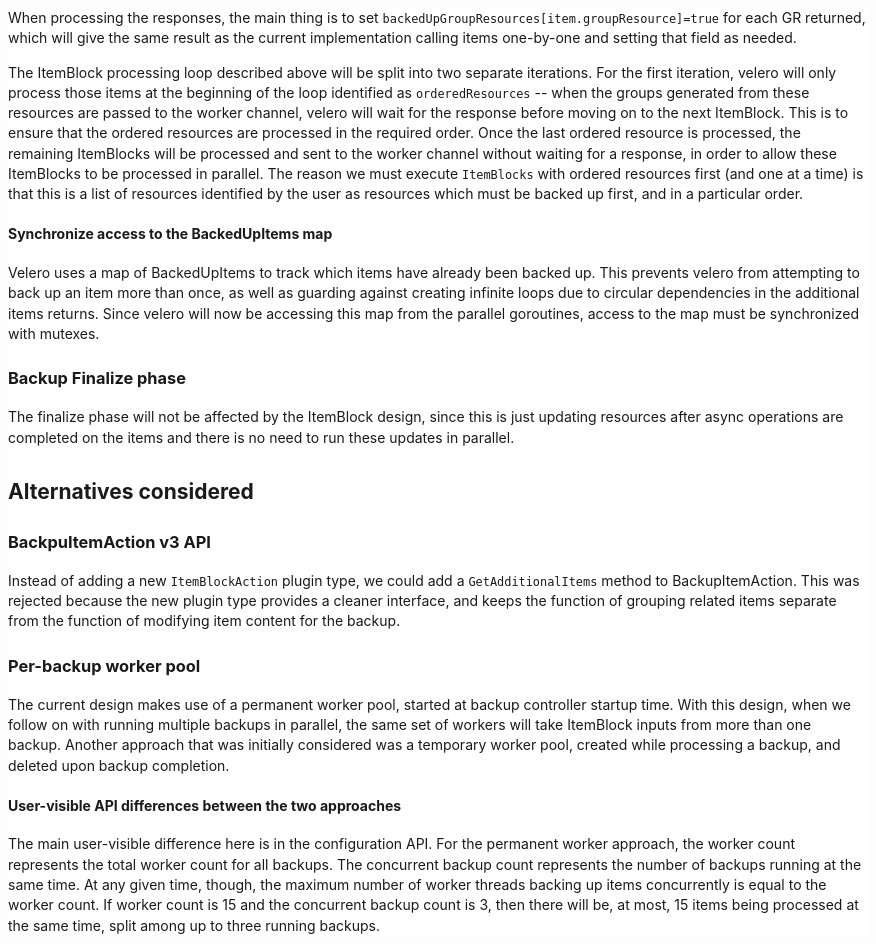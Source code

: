 When processing the responses, the main thing is to set `backedUpGroupResources[item.groupResource]=true` for each GR returned, which will give the same result as the current implementation calling items one-by-one and setting that field as needed.

The ItemBlock processing loop described above will be split into two separate iterations. For the first iteration, velero will only process those items at the beginning of the loop identified as `orderedResources` -- when the groups generated from these resources are passed to the worker channel, velero will wait for the response before moving on to the next ItemBlock.
This is to ensure that the ordered resources are processed in the required order. Once the last ordered resource is processed, the remaining ItemBlocks will be processed and sent to the worker channel without waiting for a response, in order to allow these ItemBlocks to be processed in parallel.
The reason we must execute `ItemBlocks` with ordered resources first (and one at a time) is that this is a list of resources identified by the user as resources which must be backed up first, and in a particular order.

#### Synchronize access to the BackedUpItems map

Velero uses a map of BackedUpItems to track which items have already been backed up. This prevents velero from attempting to back up an item more than once, as well as guarding against creating infinite loops due to circular dependencies in the additional items returns. Since velero will now be accessing this map from the parallel goroutines, access to the map must be synchronized with mutexes.

### Backup Finalize phase

The finalize phase will not be affected by the ItemBlock design, since this is just updating resources after async operations are completed on the items and there is no need to run these updates in parallel.

## Alternatives considered

### BackpuItemAction v3 API

Instead of adding a new  `ItemBlockAction` plugin type, we could add a `GetAdditionalItems` method to BackupItemAction.
This was rejected because the new plugin type provides a cleaner interface, and keeps the function of grouping related items separate from the function of modifying item content for the backup.

### Per-backup worker pool

The current design makes use of a permanent worker pool, started at backup controller startup time. With this design, when we follow on with running multiple backups in parallel, the same set of workers will take ItemBlock inputs from more than one backup. Another approach that was initially considered was a temporary worker pool, created while processing a backup, and deleted upon backup completion. 

#### User-visible API differences between the two approaches

The main user-visible difference here is in the configuration API. For the permanent worker approach, the worker count represents the total worker count for all backups. The concurrent backup count represents the number of backups running at the same time. At any given time, though, the maximum number of worker threads backing up items concurrently is equal to the worker count. If worker count is 15 and the concurrent backup count is 3, then there will be, at most, 15 items being processed at the same time, split among up to three running backups.

